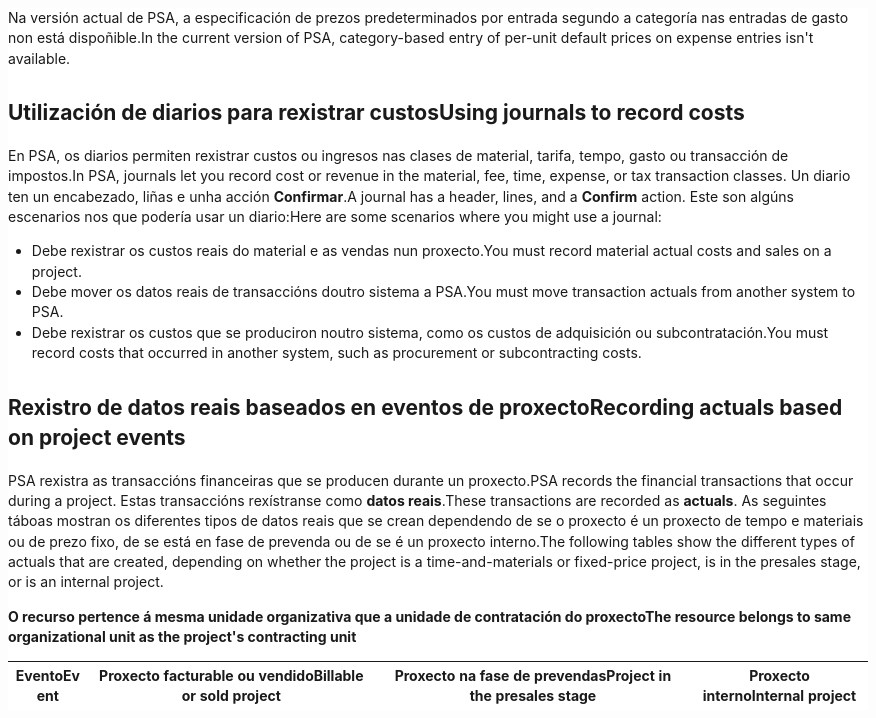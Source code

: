 <span data-ttu-id="25833-124">Na versión actual de PSA, a especificación de prezos predeterminados por entrada segundo a categoría nas entradas de gasto non está dispoñible.</span><span class="sxs-lookup"><span data-stu-id="25833-124">In the current version of PSA, category-based entry of per-unit default prices on expense entries isn't available.</span></span>

## <a name="using-journals-to-record-costs"></a><span data-ttu-id="25833-125">Utilización de diarios para rexistrar custos</span><span class="sxs-lookup"><span data-stu-id="25833-125">Using journals to record costs</span></span>

<span data-ttu-id="25833-126">En PSA, os diarios permiten rexistrar custos ou ingresos nas clases de material, tarifa, tempo, gasto ou transacción de impostos.</span><span class="sxs-lookup"><span data-stu-id="25833-126">In PSA, journals let you record cost or revenue in the material, fee, time, expense, or tax transaction classes.</span></span> <span data-ttu-id="25833-127">Un diario ten un encabezado, liñas e unha acción **Confirmar**.</span><span class="sxs-lookup"><span data-stu-id="25833-127">A journal has a header, lines, and a **Confirm** action.</span></span> <span data-ttu-id="25833-128">Este son algúns escenarios nos que podería usar un diario:</span><span class="sxs-lookup"><span data-stu-id="25833-128">Here are some scenarios where you might use a journal:</span></span>

- <span data-ttu-id="25833-129">Debe rexistrar os custos reais do material e as vendas nun proxecto.</span><span class="sxs-lookup"><span data-stu-id="25833-129">You must record material actual costs and sales on a project.</span></span>
- <span data-ttu-id="25833-130">Debe mover os datos reais de transaccións doutro sistema a PSA.</span><span class="sxs-lookup"><span data-stu-id="25833-130">You must move transaction actuals from another system to PSA.</span></span>
- <span data-ttu-id="25833-131">Debe rexistrar os custos que se produciron noutro sistema, como os custos de adquisición ou subcontratación.</span><span class="sxs-lookup"><span data-stu-id="25833-131">You must record costs that occurred in another system, such as procurement or subcontracting costs.</span></span>

## <a name="recording-actuals-based-on-project-events"></a><span data-ttu-id="25833-132">Rexistro de datos reais baseados en eventos de proxecto</span><span class="sxs-lookup"><span data-stu-id="25833-132">Recording actuals based on project events</span></span>

<span data-ttu-id="25833-133">PSA rexistra as transaccións financeiras que se producen durante un proxecto.</span><span class="sxs-lookup"><span data-stu-id="25833-133">PSA records the financial transactions that occur during a project.</span></span> <span data-ttu-id="25833-134">Estas transaccións rexístranse como **datos reais**.</span><span class="sxs-lookup"><span data-stu-id="25833-134">These transactions are recorded as **actuals**.</span></span> <span data-ttu-id="25833-135">As seguintes táboas mostran os diferentes tipos de datos reais que se crean dependendo de se o proxecto é un proxecto de tempo e materiais ou de prezo fixo, de se está en fase de prevenda ou de se é un proxecto interno.</span><span class="sxs-lookup"><span data-stu-id="25833-135">The following tables show the different types of actuals that are created, depending on whether the project is a time-and-materials or fixed-price project, is in the presales stage, or is an internal project.</span></span>

<span data-ttu-id="25833-136">**O recurso pertence á mesma unidade organizativa que a unidade de contratación do proxecto**</span><span class="sxs-lookup"><span data-stu-id="25833-136">**The resource belongs to same organizational unit as the project's contracting unit**</span></span>

<table>
<thead>
<tr>
<th rowspan="3"><span data-ttu-id="25833-137">Evento</span><span class="sxs-lookup"><span data-stu-id="25833-137">Event</span></span></th>
<th colspan="4"><span data-ttu-id="25833-138">Proxecto facturable ou vendido</span><span class="sxs-lookup"><span data-stu-id="25833-138">Billable or sold project</span></span></th>
<th rowspan="3"><span data-ttu-id="25833-139">Proxecto na fase de prevendas</span><span class="sxs-lookup"><span data-stu-id="25833-139">Project in the presales stage</span></span></th>
<th rowspan="3"><span data-ttu-id="25833-140">Proxecto interno</span><span class="sxs-lookup"><span data-stu-id="25833-140">Internal project</span></span></th>
</tr>
<tr>
